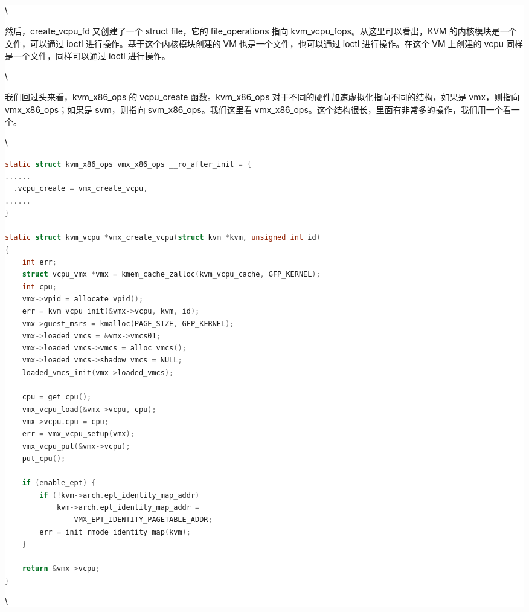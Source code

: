 \


然后，create\_vcpu\_fd 又创建了一个 struct file，它的 file\_operations 指向 kvm\_vcpu\_fops。从这里可以看出，KVM 的内核模块是一个文件，可以通过 ioctl 进行操作。基于这个内核模块创建的 VM 也是一个文件，也可以通过 ioctl 进行操作。在这个 VM 上创建的 vcpu 同样是一个文件，同样可以通过 ioctl 进行操作。

\


我们回过头来看，kvm\_x86\_ops 的 vcpu\_create 函数。kvm\_x86\_ops 对于不同的硬件加速虚拟化指向不同的结构，如果是 vmx，则指向 vmx\_x86\_ops；如果是 svm，则指向 svm\_x86\_ops。我们这里看 vmx\_x86\_ops。这个结构很长，里面有非常多的操作，我们用一个看一个。

\


```c
static struct kvm_x86_ops vmx_x86_ops __ro_after_init = {
......
  .vcpu_create = vmx_create_vcpu,
......
}

static struct kvm_vcpu *vmx_create_vcpu(struct kvm *kvm, unsigned int id)
{
    int err;
    struct vcpu_vmx *vmx = kmem_cache_zalloc(kvm_vcpu_cache, GFP_KERNEL);
    int cpu;
    vmx->vpid = allocate_vpid();
    err = kvm_vcpu_init(&vmx->vcpu, kvm, id);
    vmx->guest_msrs = kmalloc(PAGE_SIZE, GFP_KERNEL);
    vmx->loaded_vmcs = &vmx->vmcs01;
    vmx->loaded_vmcs->vmcs = alloc_vmcs();
    vmx->loaded_vmcs->shadow_vmcs = NULL;
    loaded_vmcs_init(vmx->loaded_vmcs);

    cpu = get_cpu();
    vmx_vcpu_load(&vmx->vcpu, cpu);
    vmx->vcpu.cpu = cpu;
    err = vmx_vcpu_setup(vmx);
    vmx_vcpu_put(&vmx->vcpu);
    put_cpu();

    if (enable_ept) {
        if (!kvm->arch.ept_identity_map_addr)
            kvm->arch.ept_identity_map_addr =
                VMX_EPT_IDENTITY_PAGETABLE_ADDR;
        err = init_rmode_identity_map(kvm);
    }

    return &vmx->vcpu;
}

```

\
